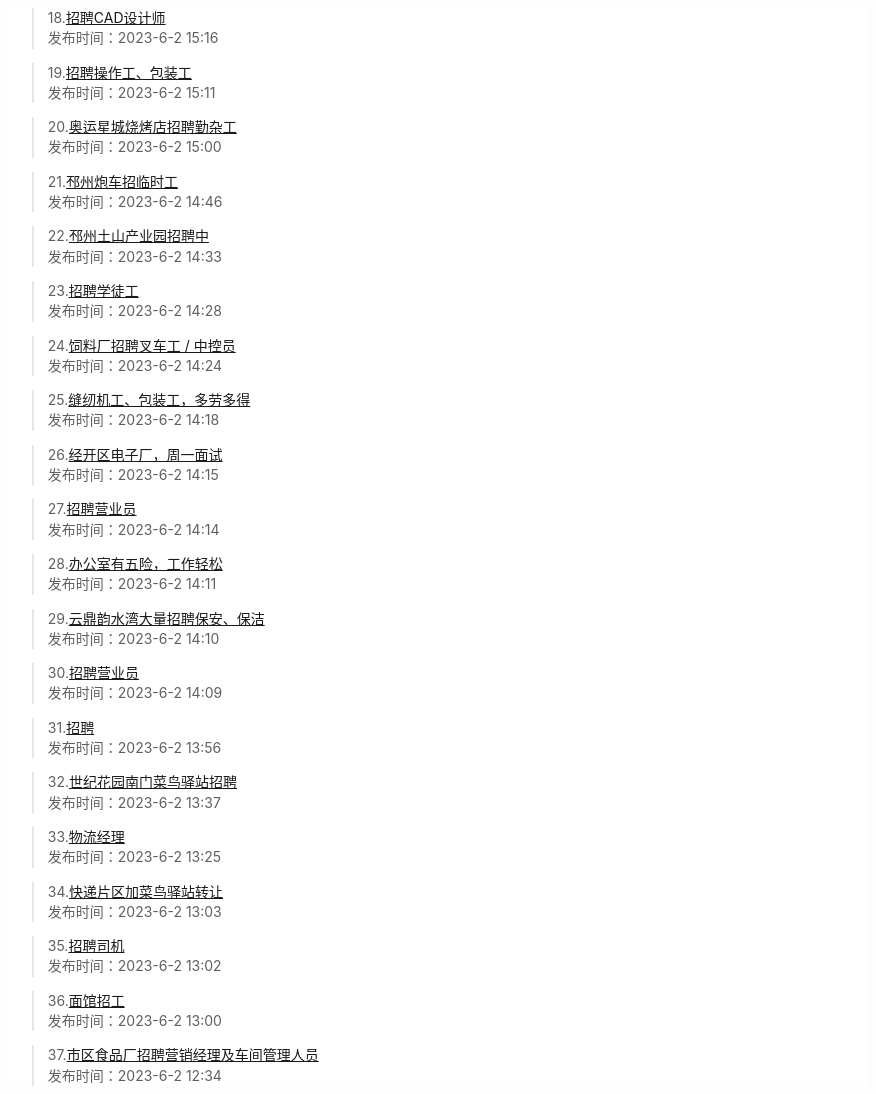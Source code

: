 >18.[招聘CAD设计师](https://www.pzzc.net/forum.php?mod=viewthread&tid=10314185)<br>
>发布时间：2023-6-2 15:16

>19.[招聘操作工、包装工](https://www.pzzc.net/forum.php?mod=viewthread&tid=10314182)<br>
>发布时间：2023-6-2 15:11

>20.[奥运星城烧烤店招聘勤杂工](https://www.pzzc.net/forum.php?mod=viewthread&tid=10314177)<br>
>发布时间：2023-6-2 15:00

>21.[邳州炮车招临时工](https://www.pzzc.net/forum.php?mod=viewthread&tid=10314176)<br>
>发布时间：2023-6-2 14:46

>22.[邳州土山产业园招聘中](https://www.pzzc.net/forum.php?mod=viewthread&tid=10314168)<br>
>发布时间：2023-6-2 14:33

>23.[招聘学徒工](https://www.pzzc.net/forum.php?mod=viewthread&tid=10314164)<br>
>发布时间：2023-6-2 14:28

>24.[饲料厂招聘叉车工 / 中控员](https://www.pzzc.net/forum.php?mod=viewthread&tid=10314162)<br>
>发布时间：2023-6-2 14:24

>25.[缝纫机工、包装工，多劳多得](https://www.pzzc.net/forum.php?mod=viewthread&tid=10314157)<br>
>发布时间：2023-6-2 14:18

>26.[经开区电子厂，周一面试](https://www.pzzc.net/forum.php?mod=viewthread&tid=10314156)<br>
>发布时间：2023-6-2 14:15

>27.[招聘营业员](https://www.pzzc.net/forum.php?mod=viewthread&tid=10314155)<br>
>发布时间：2023-6-2 14:14

>28.[办公室有五险，工作轻松](https://www.pzzc.net/forum.php?mod=viewthread&tid=10314152)<br>
>发布时间：2023-6-2 14:11

>29.[云鼎韵水湾大量招聘保安、保洁](https://www.pzzc.net/forum.php?mod=viewthread&tid=10314151)<br>
>发布时间：2023-6-2 14:10

>30.[招聘营业员](https://www.pzzc.net/forum.php?mod=viewthread&tid=10314149)<br>
>发布时间：2023-6-2 14:09

>31.[招聘](https://www.pzzc.net/forum.php?mod=viewthread&tid=10314145)<br>
>发布时间：2023-6-2 13:56

>32.[世纪花园南门菜鸟驿站招聘](https://www.pzzc.net/forum.php?mod=viewthread&tid=10314141)<br>
>发布时间：2023-6-2 13:37

>33.[物流经理](https://www.pzzc.net/forum.php?mod=viewthread&tid=10314136)<br>
>发布时间：2023-6-2 13:25

>34.[快递片区加菜鸟驿站转让](https://www.pzzc.net/forum.php?mod=viewthread&tid=10314131)<br>
>发布时间：2023-6-2 13:03

>35.[招聘司机](https://www.pzzc.net/forum.php?mod=viewthread&tid=10314130)<br>
>发布时间：2023-6-2 13:02

>36.[面馆招工](https://www.pzzc.net/forum.php?mod=viewthread&tid=10314128)<br>
>发布时间：2023-6-2 13:00

>37.[市区食品厂招聘营销经理及车间管理人员](https://www.pzzc.net/forum.php?mod=viewthread&tid=10314119)<br>
>发布时间：2023-6-2 12:34
